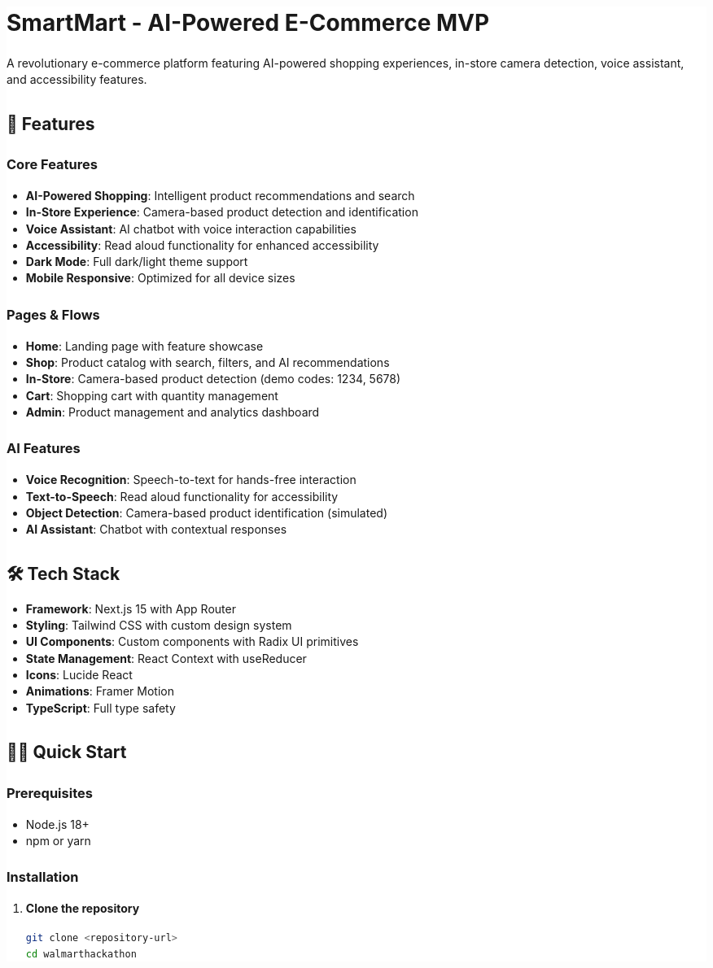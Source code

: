 # SmartMart - AI-Powered E-Commerce MVP

A revolutionary e-commerce platform featuring AI-powered shopping experiences, in-store camera detection, voice assistant, and accessibility features.

## 🚀 Features

### Core Features
- **AI-Powered Shopping**: Intelligent product recommendations and search
- **In-Store Experience**: Camera-based product detection and identification
- **Voice Assistant**: AI chatbot with voice interaction capabilities
- **Accessibility**: Read aloud functionality for enhanced accessibility
- **Dark Mode**: Full dark/light theme support
- **Mobile Responsive**: Optimized for all device sizes

### Pages & Flows
- **Home**: Landing page with feature showcase
- **Shop**: Product catalog with search, filters, and AI recommendations
- **In-Store**: Camera-based product detection (demo codes: 1234, 5678)
- **Cart**: Shopping cart with quantity management
- **Admin**: Product management and analytics dashboard

### AI Features
- **Voice Recognition**: Speech-to-text for hands-free interaction
- **Text-to-Speech**: Read aloud functionality for accessibility
- **Object Detection**: Camera-based product identification (simulated)
- **AI Assistant**: Chatbot with contextual responses

## 🛠️ Tech Stack

- **Framework**: Next.js 15 with App Router
- **Styling**: Tailwind CSS with custom design system
- **UI Components**: Custom components with Radix UI primitives
- **State Management**: React Context with useReducer
- **Icons**: Lucide React
- **Animations**: Framer Motion
- **TypeScript**: Full type safety

## 🏃‍♂️ Quick Start

### Prerequisites
- Node.js 18+ 
- npm or yarn

### Installation

1. **Clone the repository**
   ```bash
   git clone <repository-url>
   cd walmarthackathon
   ```
